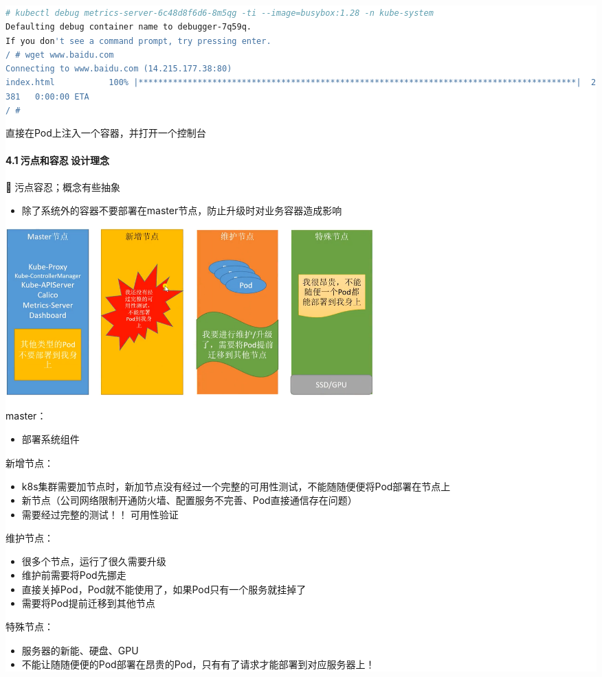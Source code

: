 ```sh
# kubectl debug metrics-server-6c48d8f6d6-8m5qg -ti --image=busybox:1.28 -n kube-system
Defaulting debug container name to debugger-7q59q.
If you don't see a command prompt, try pressing enter.
/ # wget www.baidu.com
Connecting to www.baidu.com (14.215.177.38:80)
index.html           100% |*****************************************************************************************|  2381   0:00:00 ETA
/ #
```

 直接在Pod上注入一个容器，并打开一个控制台



#### 4.1 污点和容忍 设计理念 ####

:deciduous_tree: 污点容忍；概念有些抽象

+ 除了系统外的容器不要部署在master节点，防止升级时对业务容器造成影响

 ![image-20221226163941380](images/image-20221226163941380.png)

master：

+ 部署系统组件

新增节点：

+ k8s集群需要加节点时，新加节点没有经过一个完整的可用性测试，不能随随便便将Pod部署在节点上
+ 新节点（公司网络限制开通防火墙、配置服务不完善、Pod直接通信存在问题）
+ 需要经过完整的测试！！ 可用性验证

维护节点：

+ 很多个节点，运行了很久需要升级
+ 维护前需要将Pod先挪走
+ 直接关掉Pod，Pod就不能使用了，如果Pod只有一个服务就挂掉了
+ 需要将Pod提前迁移到其他节点

特殊节点：

+ 服务器的新能、硬盘、GPU
+ 不能让随随便便的Pod部署在昂贵的Pod，只有有了请求才能部署到对应服务器上！
